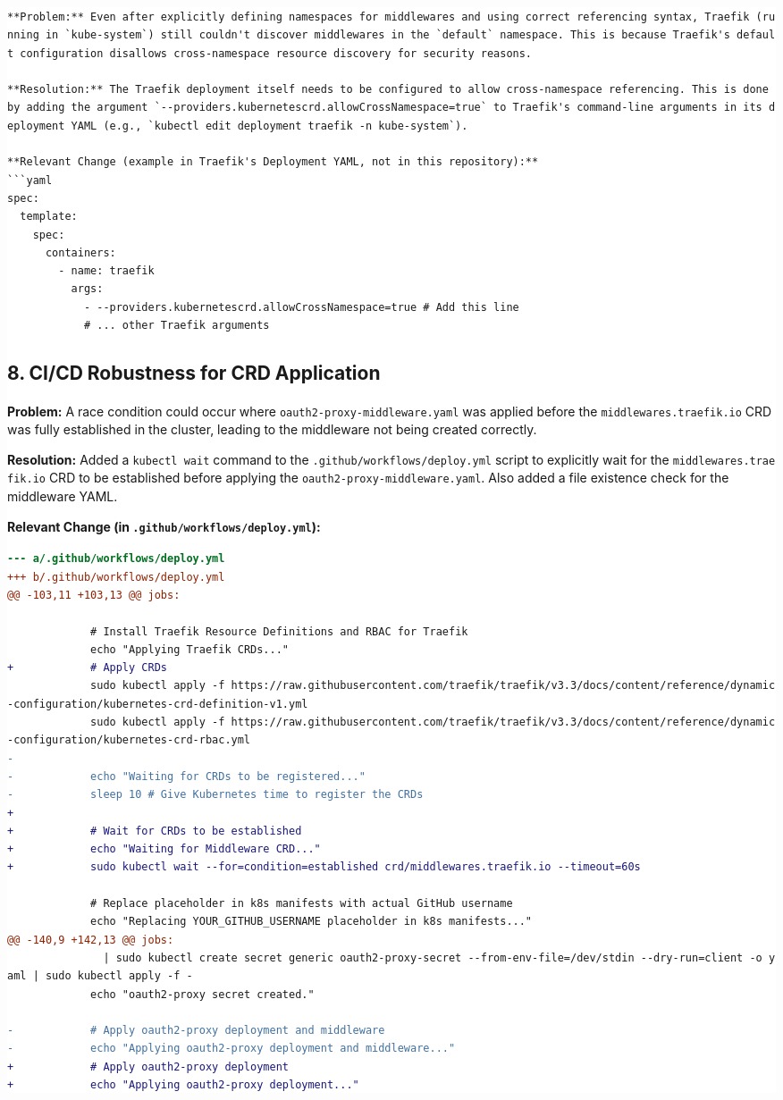 ```
**Problem:** Even after explicitly defining namespaces for middlewares and using correct referencing syntax, Traefik (running in `kube-system`) still couldn't discover middlewares in the `default` namespace. This is because Traefik's default configuration disallows cross-namespace resource discovery for security reasons.

**Resolution:** The Traefik deployment itself needs to be configured to allow cross-namespace referencing. This is done by adding the argument `--providers.kubernetescrd.allowCrossNamespace=true` to Traefik's command-line arguments in its deployment YAML (e.g., `kubectl edit deployment traefik -n kube-system`).

**Relevant Change (example in Traefik's Deployment YAML, not in this repository):**
```yaml
spec:
  template:
    spec:
      containers:
        - name: traefik
          args:
            - --providers.kubernetescrd.allowCrossNamespace=true # Add this line
            # ... other Traefik arguments
```

## 8. CI/CD Robustness for CRD Application

**Problem:** A race condition could occur where `oauth2-proxy-middleware.yaml` was applied before the `middlewares.traefik.io` CRD was fully established in the cluster, leading to the middleware not being created correctly.

**Resolution:** Added a `kubectl wait` command to the `.github/workflows/deploy.yml` script to explicitly wait for the `middlewares.traefik.io` CRD to be established before applying the `oauth2-proxy-middleware.yaml`. Also added a file existence check for the middleware YAML.

**Relevant Change (in `.github/workflows/deploy.yml`):**
```diff
--- a/.github/workflows/deploy.yml
+++ b/.github/workflows/deploy.yml
@@ -103,11 +103,13 @@ jobs:
             
             # Install Traefik Resource Definitions and RBAC for Traefik
             echo "Applying Traefik CRDs..."
+            # Apply CRDs
             sudo kubectl apply -f https://raw.githubusercontent.com/traefik/traefik/v3.3/docs/content/reference/dynamic-configuration/kubernetes-crd-definition-v1.yml
             sudo kubectl apply -f https://raw.githubusercontent.com/traefik/traefik/v3.3/docs/content/reference/dynamic-configuration/kubernetes-crd-rbac.yml
-            
-            echo "Waiting for CRDs to be registered..."
-            sleep 10 # Give Kubernetes time to register the CRDs
+
+            # Wait for CRDs to be established
+            echo "Waiting for Middleware CRD..."
+            sudo kubectl wait --for=condition=established crd/middlewares.traefik.io --timeout=60s
             
             # Replace placeholder in k8s manifests with actual GitHub username
             echo "Replacing YOUR_GITHUB_USERNAME placeholder in k8s manifests..."
@@ -140,9 +142,13 @@ jobs:
               | sudo kubectl create secret generic oauth2-proxy-secret --from-env-file=/dev/stdin --dry-run=client -o yaml | sudo kubectl apply -f -
             echo "oauth2-proxy secret created."
 
-            # Apply oauth2-proxy deployment and middleware
-            echo "Applying oauth2-proxy deployment and middleware..."
+            # Apply oauth2-proxy deployment
+            echo "Applying oauth2-proxy deployment..."
```